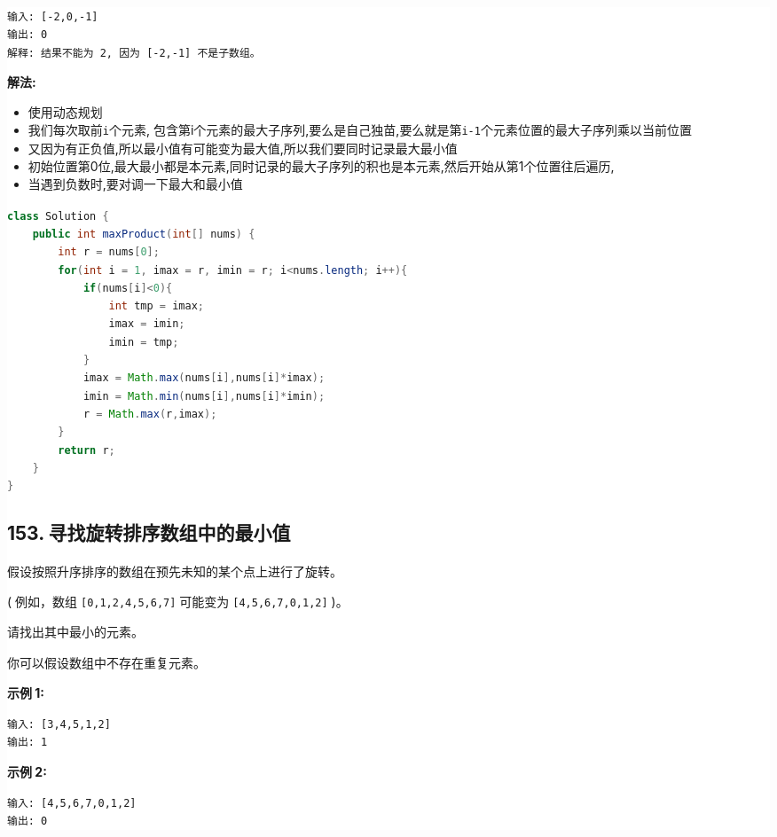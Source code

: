 ```
输入: [-2,0,-1]
输出: 0
解释: 结果不能为 2, 因为 [-2,-1] 不是子数组。
```

**解法:**

* 使用动态规划
* 我们每次取前`i`个元素, 包含第i个元素的最大子序列,要么是自己独苗,要么就是第`i-1`个元素位置的最大子序列乘以当前位置
* 又因为有正负值,所以最小值有可能变为最大值,所以我们要同时记录最大最小值
* 初始位置第0位,最大最小都是本元素,同时记录的最大子序列的积也是本元素,然后开始从第1个位置往后遍历,
* 当遇到负数时,要对调一下最大和最小值

```java
class Solution {
    public int maxProduct(int[] nums) {
        int r = nums[0];
        for(int i = 1, imax = r, imin = r; i<nums.length; i++){
            if(nums[i]<0){
                int tmp = imax;
                imax = imin;
                imin = tmp;
            }
            imax = Math.max(nums[i],nums[i]*imax);
            imin = Math.min(nums[i],nums[i]*imin);
            r = Math.max(r,imax);
        }
        return r;
    }
}
```

##  153. 寻找旋转排序数组中的最小值

假设按照升序排序的数组在预先未知的某个点上进行了旋转。

( 例如，数组 `[0,1,2,4,5,6,7]` 可能变为 `[4,5,6,7,0,1,2]` )。

请找出其中最小的元素。

你可以假设数组中不存在重复元素。

**示例 1:**

```
输入: [3,4,5,1,2]
输出: 1
```

**示例 2:**

```
输入: [4,5,6,7,0,1,2]
输出: 0
```
